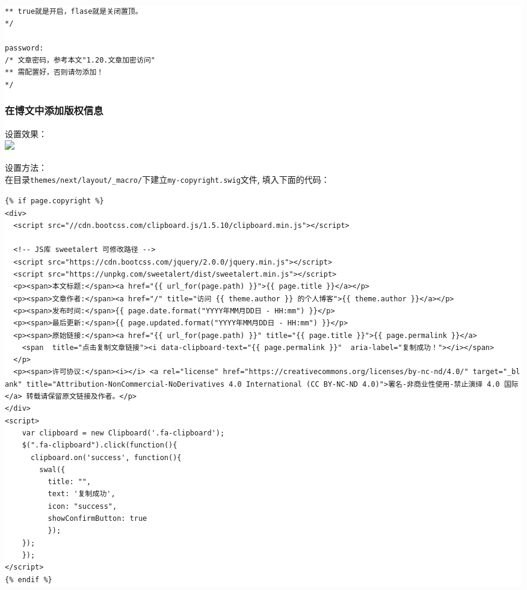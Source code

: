 ```
** true就是开启，flase就是关闭置顶。
*/

password:
/* 文章密码，参考本文"1.20.文章加密访问"
** 需配置好，否则请勿添加！
*/
```

### [](#在博文中添加版权信息 "在博文中添加版权信息")在博文中添加版权信息

设置效果：  
[![](http://host.zealot.top:8089/images/hexo100.png)](http://host.zealot.top:8089/images/hexo100.png)

设置方法：  
在目录`themes/next/layout/_macro/`下建立`my-copyright.swig`文件, 填入下面的代码：  

```
{% if page.copyright %}
<div>
  <script src="//cdn.bootcss.com/clipboard.js/1.5.10/clipboard.min.js"></script>

  <!-- JS库 sweetalert 可修改路径 -->
  <script src="https://cdn.bootcss.com/jquery/2.0.0/jquery.min.js"></script>
  <script src="https://unpkg.com/sweetalert/dist/sweetalert.min.js"></script>
  <p><span>本文标题:</span><a href="{{ url_for(page.path) }}">{{ page.title }}</a></p>
  <p><span>文章作者:</span><a href="/" title="访问 {{ theme.author }} 的个人博客">{{ theme.author }}</a></p>
  <p><span>发布时间:</span>{{ page.date.format("YYYY年MM月DD日 - HH:mm") }}</p>
  <p><span>最后更新:</span>{{ page.updated.format("YYYY年MM月DD日 - HH:mm") }}</p>
  <p><span>原始链接:</span><a href="{{ url_for(page.path) }}" title="{{ page.title }}">{{ page.permalink }}</a>
    <span  title="点击复制文章链接"><i data-clipboard-text="{{ page.permalink }}"  aria-label="复制成功！"></i></span>
  </p>
  <p><span>许可协议:</span><i></i> <a rel="license" href="https://creativecommons.org/licenses/by-nc-nd/4.0/" target="_blank" title="Attribution-NonCommercial-NoDerivatives 4.0 International (CC BY-NC-ND 4.0)">署名-非商业性使用-禁止演绎 4.0 国际</a> 转载请保留原文链接及作者。</p>
</div>
<script>
    var clipboard = new Clipboard('.fa-clipboard');
    $(".fa-clipboard").click(function(){
      clipboard.on('success', function(){
        swal({
          title: "",
          text: '复制成功',
          icon: "success",
          showConfirmButton: true
          });
	});
    });
</script>
{% endif %}
```
